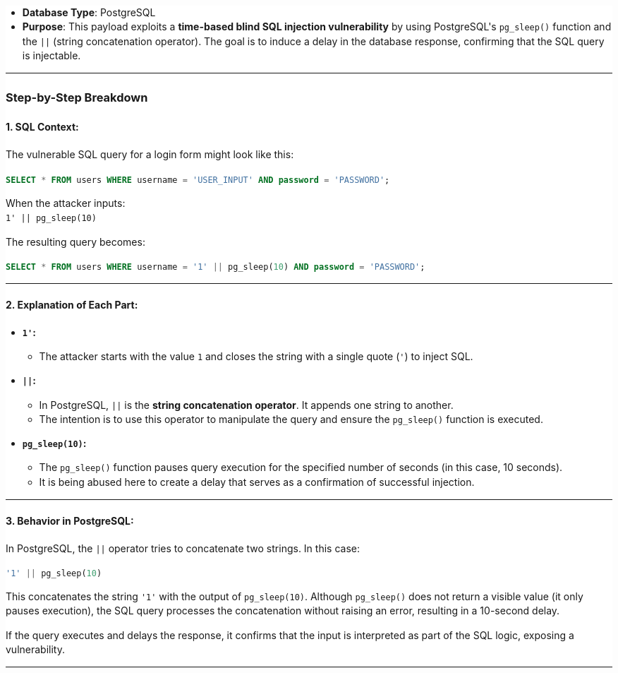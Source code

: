 - **Database Type**: PostgreSQL  
- **Purpose**: This payload exploits a **time-based blind SQL injection vulnerability** by using PostgreSQL's `pg_sleep()` function and the `||` (string concatenation operator). The goal is to induce a delay in the database response, confirming that the SQL query is injectable.

---

### **Step-by-Step Breakdown**

#### 1. **SQL Context**:
The vulnerable SQL query for a login form might look like this:

```sql
SELECT * FROM users WHERE username = 'USER_INPUT' AND password = 'PASSWORD';
```

When the attacker inputs:  
`1' || pg_sleep(10)`

The resulting query becomes:  
```sql
SELECT * FROM users WHERE username = '1' || pg_sleep(10) AND password = 'PASSWORD';
```

---

#### 2. **Explanation of Each Part**:

- **`1'`:**
   - The attacker starts with the value `1` and closes the string with a single quote (`'`) to inject SQL.

- **`||`:**
   - In PostgreSQL, `||` is the **string concatenation operator**. It appends one string to another.
   - The intention is to use this operator to manipulate the query and ensure the `pg_sleep()` function is executed.

- **`pg_sleep(10)`:**
   - The `pg_sleep()` function pauses query execution for the specified number of seconds (in this case, 10 seconds).
   - It is being abused here to create a delay that serves as a confirmation of successful injection.

---

#### 3. **Behavior in PostgreSQL**:

In PostgreSQL, the `||` operator tries to concatenate two strings. In this case:
```sql
'1' || pg_sleep(10)
```
This concatenates the string `'1'` with the output of `pg_sleep(10)`. Although `pg_sleep()` does not return a visible value (it only pauses execution), the SQL query processes the concatenation without raising an error, resulting in a 10-second delay.

If the query executes and delays the response, it confirms that the input is interpreted as part of the SQL logic, exposing a vulnerability.

---